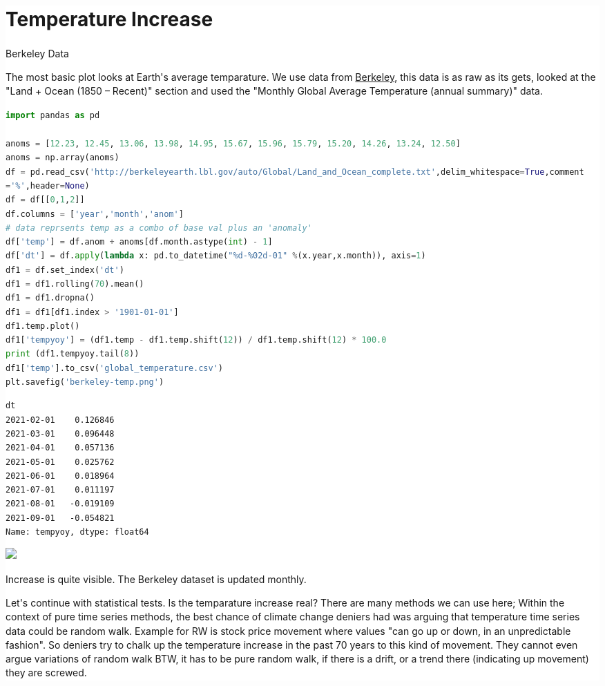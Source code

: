 # Temperature Increase

<a name='berkeley'/>

Berkeley Data

The most basic plot looks at Earth's average temparature. We use data
from [Berkeley](http://berkeleyearth.org/data/), this data is as raw
as its gets, looked at the "Land + Ocean (1850 – Recent)" section
and used the "Monthly Global Average Temperature (annual summary)"
data. 

```python
import pandas as pd

anoms = [12.23, 12.45, 13.06, 13.98, 14.95, 15.67, 15.96, 15.79, 15.20, 14.26, 13.24, 12.50]
anoms = np.array(anoms)
df = pd.read_csv('http://berkeleyearth.lbl.gov/auto/Global/Land_and_Ocean_complete.txt',delim_whitespace=True,comment='%',header=None)
df = df[[0,1,2]]
df.columns = ['year','month','anom']
# data reprsents temp as a combo of base val plus an 'anomaly'
df['temp'] = df.anom + anoms[df.month.astype(int) - 1]
df['dt'] = df.apply(lambda x: pd.to_datetime("%d-%02d-01" %(x.year,x.month)), axis=1)
df1 = df.set_index('dt')
df1 = df1.rolling(70).mean()
df1 = df1.dropna()
df1 = df1[df1.index > '1901-01-01']  
df1.temp.plot()
df1['tempyoy'] = (df1.temp - df1.temp.shift(12)) / df1.temp.shift(12) * 100.0
print (df1.tempyoy.tail(8))
df1['temp'].to_csv('global_temperature.csv')
plt.savefig('berkeley-temp.png')
```

```text
dt
2021-02-01    0.126846
2021-03-01    0.096448
2021-04-01    0.057136
2021-05-01    0.025762
2021-06-01    0.018964
2021-07-01    0.011197
2021-08-01   -0.019109
2021-09-01   -0.054821
Name: tempyoy, dtype: float64
```

![](berkeley-temp.png)

Increase is quite visible. The Berkeley dataset is updated monthly. 

Let's continue with statistical tests. Is the temparature increase
real? There are many methods we can use here; Within the context of
pure time series methods, the best chance of climate change deniers
had was arguing that temperature time series data could be random
walk. Example for RW is stock price movement where values "can go up
or down, in an unpredictable fashion". So deniers try to chalk up the
temperature increase in the past 70 years to this kind of
movement. They cannot even argue variations of random walk BTW, it has
to be pure random walk, if there is a drift, or a trend there
(indicating up movement) they are screwed.
